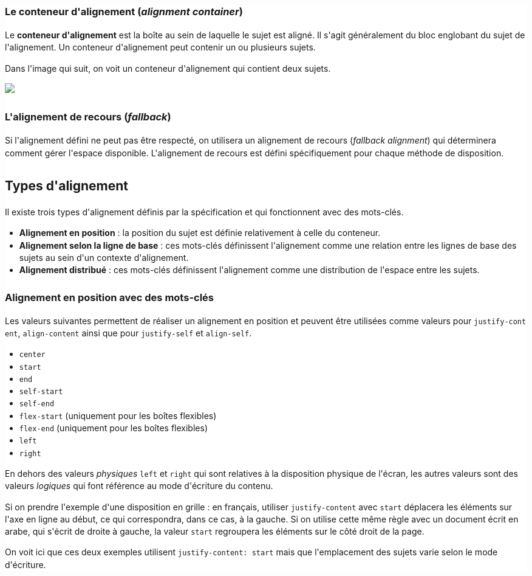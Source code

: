 ### Le conteneur d'alignement (_alignment container_)

Le **conteneur d'alignement** est la boîte au sein de laquelle le sujet est aligné. Il s'agit généralement du bloc englobant du sujet de l'alignement. Un conteneur d'alignement peut contenir un ou plusieurs sujets.

Dans l'image qui suit, on voit un conteneur d'alignement qui contient deux sujets.

![](align-container-subjects.png)

### L'alignement de recours (_fallback_)

Si l'alignement défini ne peut pas être respecté, on utilisera un alignement de recours (_fallback alignment_) qui déterminera comment gérer l'espace disponible. L'alignement de recours est défini spécifiquement pour chaque méthode de disposition.

## Types d'alignement

Il existe trois types d'alignement définis par la spécification et qui fonctionnent avec des mots-clés.

- **Alignement en position** : la position du sujet est définie relativement à celle du conteneur.
- **Alignement selon la ligne de base** : ces mots-clés définissent l'alignement comme une relation entre les lignes de base des sujets au sein d'un contexte d'alignement.
- **Alignement distribué** : ces mots-clés définissent l'alignement comme une distribution de l'espace entre les sujets.

### Alignement en position avec des mots-clés

Les valeurs suivantes permettent de réaliser un alignement en position et peuvent être utilisées comme valeurs pour `justify-content`, `align-content` ainsi que pour `justify-self` et `align-self`.

- `center`
- `start`
- `end`
- `self-start`
- `self-end`
- `flex-start` (uniquement pour les boîtes flexibles)
- `flex-end` (uniquement pour les boîtes flexibles)
- `left`
- `right`

En dehors des valeurs _physiques_ `left` et `right` qui sont relatives à la disposition physique de l'écran, les autres valeurs sont des valeurs _logiques_ qui font référence au mode d'écriture du contenu.

Si on prendre l'exemple d'une disposition en grille : en français, utiliser `justify-content` avec `start` déplacera les éléments sur l'axe en ligne au début, ce qui correspondra, dans ce cas, à la gauche. Si on utilise cette même règle avec un document écrit en arabe, qui s'écrit de droite à gauche, la valeur `start` regroupera les éléments sur le côté droit de la page.

On voit ici que ces deux exemples utilisent `justify-content: start` mais que l'emplacement des sujets varie selon le mode d'écriture.
